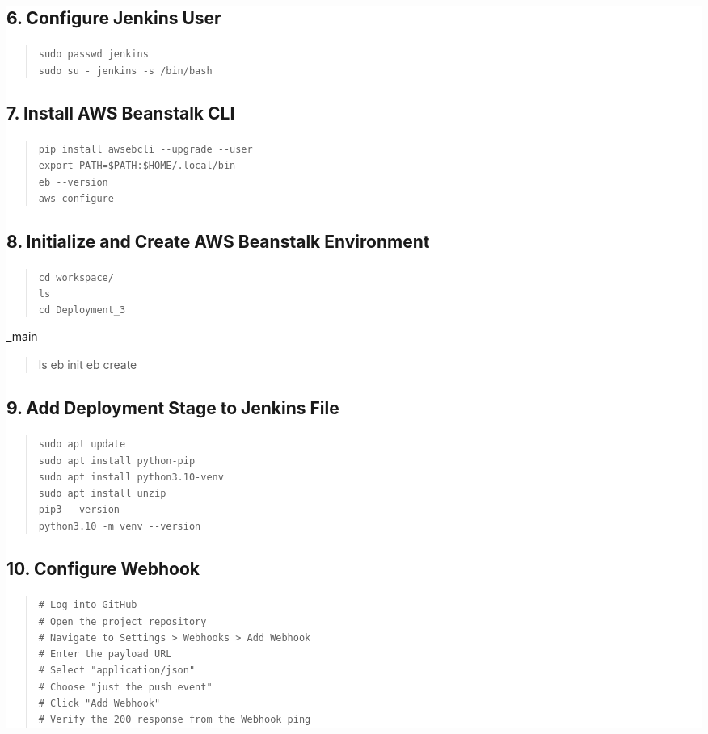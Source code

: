 
## 6. Configure Jenkins User
> ````
> sudo passwd jenkins
> sudo su - jenkins -s /bin/bash
> ````

## 7. Install AWS Beanstalk CLI
> ```
> pip install awsebcli --upgrade --user
> export PATH=$PATH:$HOME/.local/bin
> eb --version
> aws configure
> ```

## 8. Initialize and Create AWS Beanstalk Environment
> ```
> cd workspace/
> ls
> cd Deployment_3

_main
> ls
> eb init
> eb create
> ```

## 9. Add Deployment Stage to Jenkins File
> ````
> sudo apt update
> sudo apt install python-pip
> sudo apt install python3.10-venv
> sudo apt install unzip
> pip3 --version
> python3.10 -m venv --version
> ````

## 10. Configure Webhook
> ````
> # Log into GitHub
> # Open the project repository
> # Navigate to Settings > Webhooks > Add Webhook
> # Enter the payload URL
> # Select "application/json"
> # Choose "just the push event"
> # Click "Add Webhook"
> # Verify the 200 response from the Webhook ping
> ````
